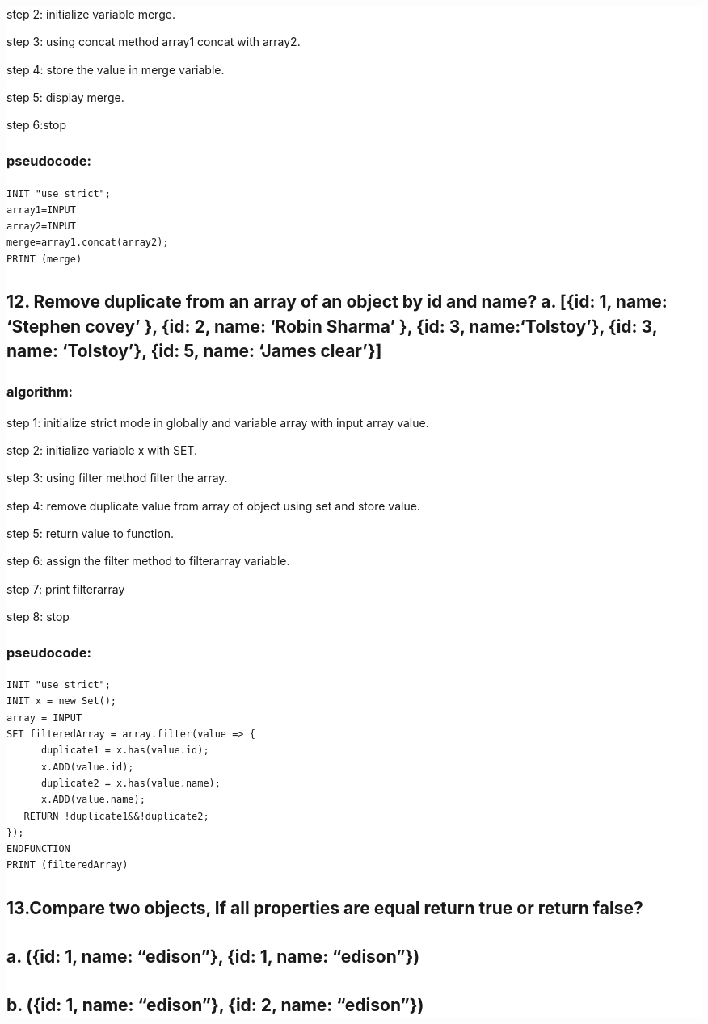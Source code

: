 step 2: initialize variable merge.

step 3: using concat method array1 concat with array2.

step 4: store the value in merge variable.

step 5: display merge.

step 6:stop

### pseudocode:
```
INIT "use strict"; 
array1=INPUT
array2=INPUT   
merge=array1.concat(array2);
PRINT (merge)   
```
## 12. Remove duplicate from an array of an object by id and name? a. [{id: 1, name: ‘Stephen covey’ }, {id: 2, name: ‘Robin Sharma’ }, {id: 3, name:‘Tolstoy’}, {id: 3, name: ‘Tolstoy’}, {id: 5, name: ‘James clear’}]
### algorithm:

step 1: initialize strict mode in globally and  variable array with input array value.

step 2: initialize variable x with SET.

step 3: using filter method filter the array.

step 4: remove duplicate value from array of object using set and store value.

step 5: return value to function.

step 6: assign the filter method to filterarray variable.

step 7: print filterarray

step 8: stop

### pseudocode:
```
INIT "use strict"; 
INIT x = new Set();
array = INPUT
SET filteredArray = array.filter(value => {
      duplicate1 = x.has(value.id);
      x.ADD(value.id);
      duplicate2 = x.has(value.name);
      x.ADD(value.name);
   RETURN !duplicate1&&!duplicate2;
});
ENDFUNCTION
PRINT (filteredArray)
```
## 13.Compare two objects, If all properties are equal return true or return false?
## a. ({id: 1, name: “edison”}, {id: 1, name: “edison”})
## b. ({id: 1, name: “edison”}, {id: 2, name: “edison”})
